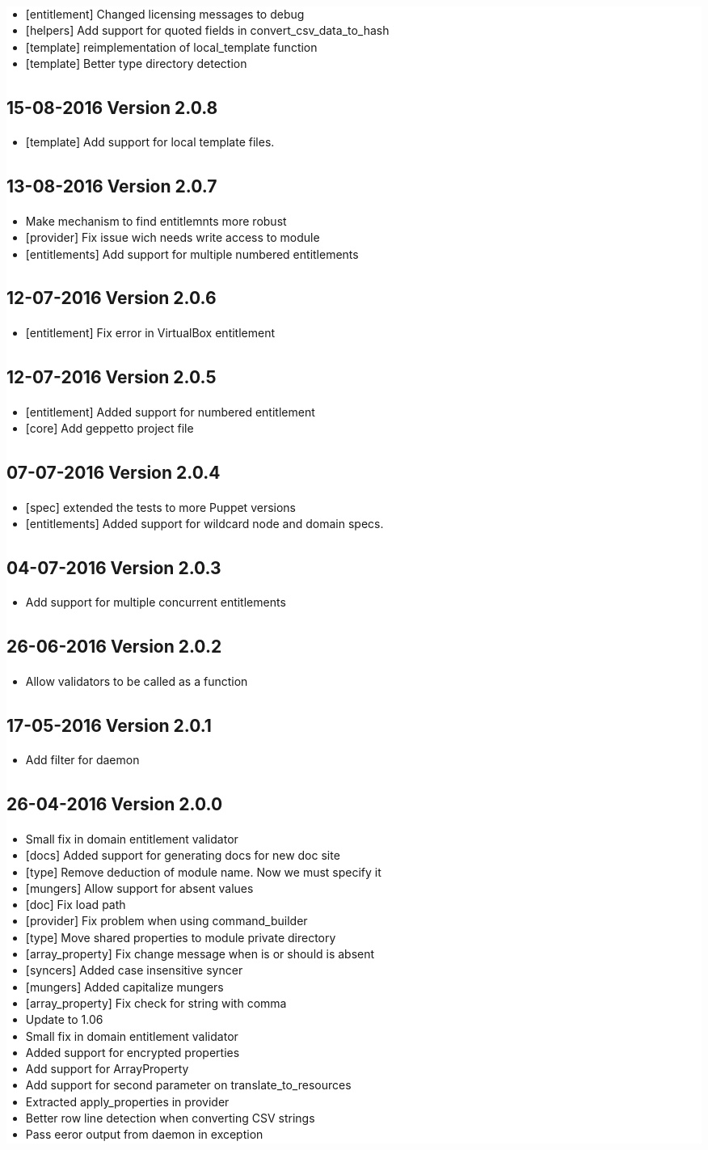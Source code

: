 - [entitlement] Changed licensing messages to debug
- [helpers] Add support for quoted fields in convert_csv_data_to_hash
- [template] reimplementation of local_template function
- [template] Better type directory detection

## 15-08-2016 Version 2.0.8

- [template] Add support for local template files.

## 13-08-2016 Version 2.0.7

- Make mechanism to find entitlemnts more robust
- [provider] Fix issue wich needs write access to module
- [entitlements] Add support for multiple numbered entitlements

## 12-07-2016 Version 2.0.6

- [entitlement] Fix error in VirtualBox entitlement

## 12-07-2016 Version 2.0.5

- [entitlement] Added support for numbered entitlement
- [core] Add geppetto  project file

## 07-07-2016 Version 2.0.4

- [spec] extended the tests to more Puppet versions
- [entitlements] Added support for wildcard node and domain specs.

## 04-07-2016 Version 2.0.3

- Add support for multiple concurrent entitlements

## 26-06-2016 Version 2.0.2

- Allow validators to be called as a function

## 17-05-2016 Version 2.0.1

- Add filter for  daemon

## 26-04-2016 Version 2.0.0

- Small fix in domain entitlement validator
- [docs] Added support for generating docs for new doc site
- [type] Remove deduction of module name. Now we must specify it
- [mungers] Allow support for absent values
- [doc]  Fix load path
- [provider] Fix problem when using command_builder
- [type] Move shared properties to module private directory
- [array_property] Fix change message when is or should is absent
- [syncers] Added case insensitive syncer
- [mungers] Added capitalize mungers
- [array_property] Fix check for string with comma
- Update to 1.06
- Small fix in domain entitlement validator
- Added support for encrypted properties
- Add support for ArrayProperty
- Add support for second parameter on translate_to_resources
- Extracted apply_properties in provider
- Better row line detection when converting CSV strings
- Pass eeror output from daemon in exception